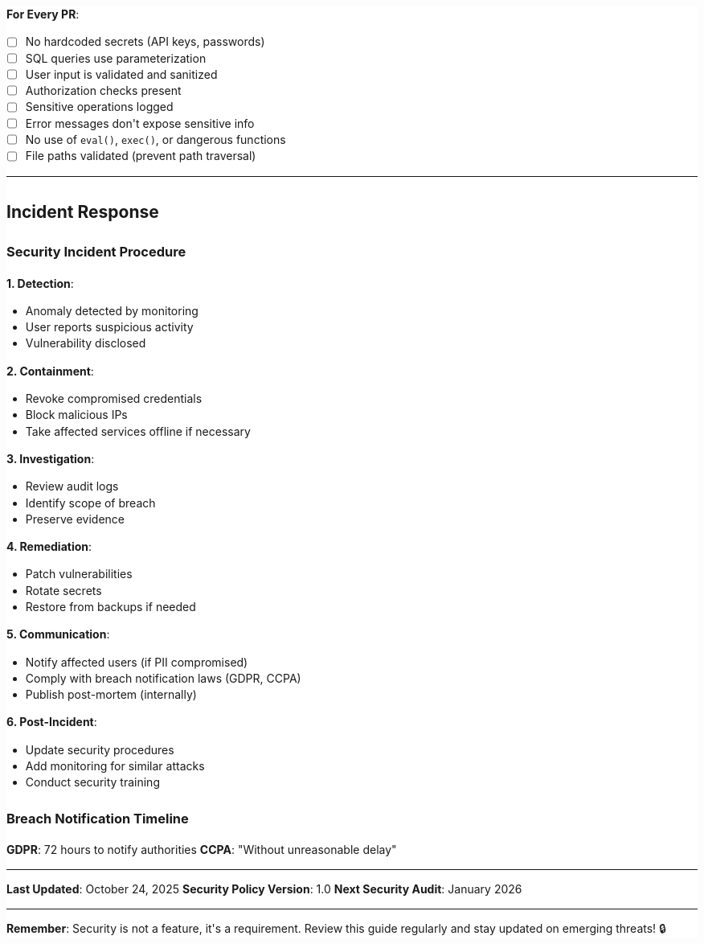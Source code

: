 **For Every PR**:
- [ ] No hardcoded secrets (API keys, passwords)
- [ ] SQL queries use parameterization
- [ ] User input is validated and sanitized
- [ ] Authorization checks present
- [ ] Sensitive operations logged
- [ ] Error messages don't expose sensitive info
- [ ] No use of `eval()`, `exec()`, or dangerous functions
- [ ] File paths validated (prevent path traversal)

---

## Incident Response

### Security Incident Procedure

**1. Detection**:
- Anomaly detected by monitoring
- User reports suspicious activity
- Vulnerability disclosed

**2. Containment**:
- Revoke compromised credentials
- Block malicious IPs
- Take affected services offline if necessary

**3. Investigation**:
- Review audit logs
- Identify scope of breach
- Preserve evidence

**4. Remediation**:
- Patch vulnerabilities
- Rotate secrets
- Restore from backups if needed

**5. Communication**:
- Notify affected users (if PII compromised)
- Comply with breach notification laws (GDPR, CCPA)
- Publish post-mortem (internally)

**6. Post-Incident**:
- Update security procedures
- Add monitoring for similar attacks
- Conduct security training

### Breach Notification Timeline

**GDPR**: 72 hours to notify authorities
**CCPA**: "Without unreasonable delay"

---

**Last Updated**: October 24, 2025
**Security Policy Version**: 1.0
**Next Security Audit**: January 2026

---

**Remember**: Security is not a feature, it's a requirement. Review this guide regularly and stay updated on emerging threats! 🔒
